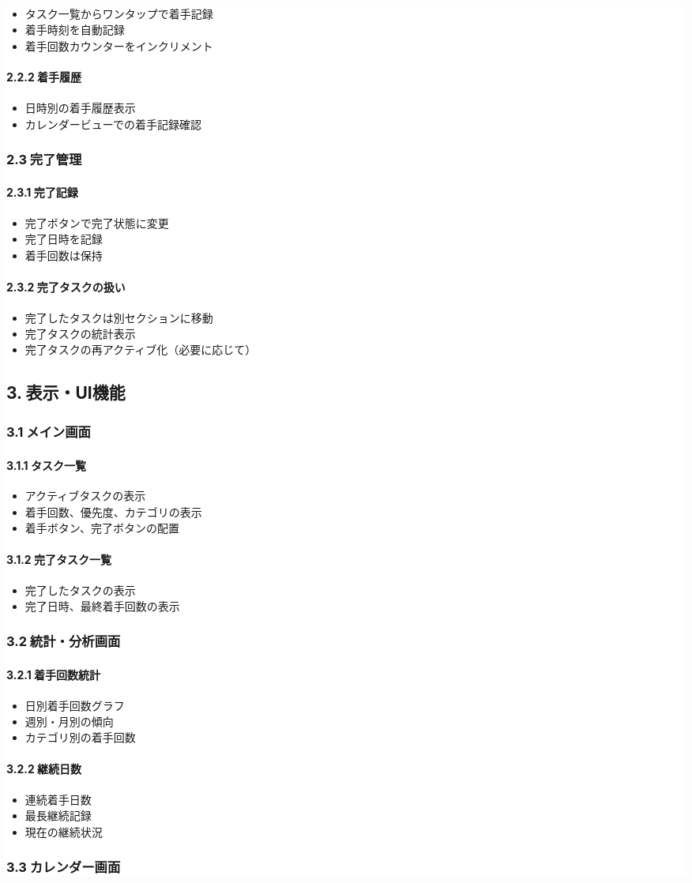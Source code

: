 - タスク一覧からワンタップで着手記録
- 着手時刻を自動記録
- 着手回数カウンターをインクリメント

#### 2.2.2 着手履歴

- 日時別の着手履歴表示
- カレンダービューでの着手記録確認

### 2.3 完了管理

#### 2.3.1 完了記録

- 完了ボタンで完了状態に変更
- 完了日時を記録
- 着手回数は保持

#### 2.3.2 完了タスクの扱い

- 完了したタスクは別セクションに移動
- 完了タスクの統計表示
- 完了タスクの再アクティブ化（必要に応じて）

## 3. 表示・UI機能

### 3.1 メイン画面

#### 3.1.1 タスク一覧

- アクティブタスクの表示
- 着手回数、優先度、カテゴリの表示
- 着手ボタン、完了ボタンの配置

#### 3.1.2 完了タスク一覧

- 完了したタスクの表示
- 完了日時、最終着手回数の表示

### 3.2 統計・分析画面

#### 3.2.1 着手回数統計

- 日別着手回数グラフ
- 週別・月別の傾向
- カテゴリ別の着手回数

#### 3.2.2 継続日数

- 連続着手日数
- 最長継続記録
- 現在の継続状況

### 3.3 カレンダー画面
